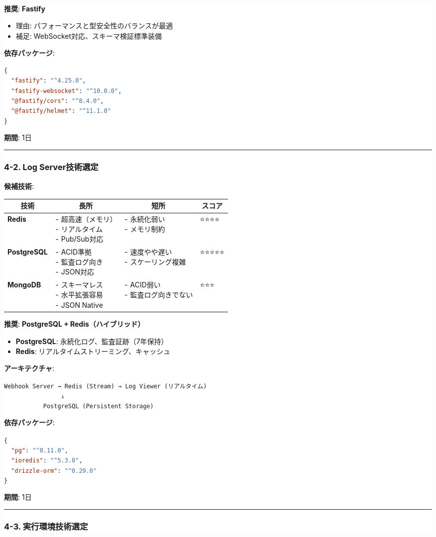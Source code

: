**推奨**: **Fastify**
- 理由: パフォーマンスと型安全性のバランスが最適
- 補足: WebSocket対応、スキーマ検証標準装備

**依存パッケージ**:
```json
{
  "fastify": "^4.25.0",
  "fastify-websocket": "^10.0.0",
  "@fastify/cors": "^8.4.0",
  "@fastify/helmet": "^11.1.0"
}
```

**期間**: 1日

---

### 4-2. Log Server技術選定

**候補技術**:

| 技術 | 長所 | 短所 | スコア |
|------|------|------|--------|
| **Redis** | - 超高速（メモリ）<br>- リアルタイム<br>- Pub/Sub対応 | - 永続化弱い<br>- メモリ制約 | ⭐⭐⭐⭐ |
| **PostgreSQL** | - ACID準拠<br>- 監査ログ向き<br>- JSON対応 | - 速度やや遅い<br>- スケーリング複雑 | ⭐⭐⭐⭐⭐ |
| **MongoDB** | - スキーマレス<br>- 水平拡張容易<br>- JSON Native | - ACID弱い<br>- 監査ログ向きでない | ⭐⭐⭐ |

**推奨**: **PostgreSQL + Redis（ハイブリッド）**
- **PostgreSQL**: 永続化ログ、監査証跡（7年保持）
- **Redis**: リアルタイムストリーミング、キャッシュ

**アーキテクチャ**:
```
Webhook Server → Redis (Stream) → Log Viewer (リアルタイム)
                ↓
           PostgreSQL (Persistent Storage)
```

**依存パッケージ**:
```json
{
  "pg": "^8.11.0",
  "ioredis": "^5.3.0",
  "drizzle-orm": "^0.29.0"
}
```

**期間**: 1日

---

### 4-3. 実行環境技術選定
